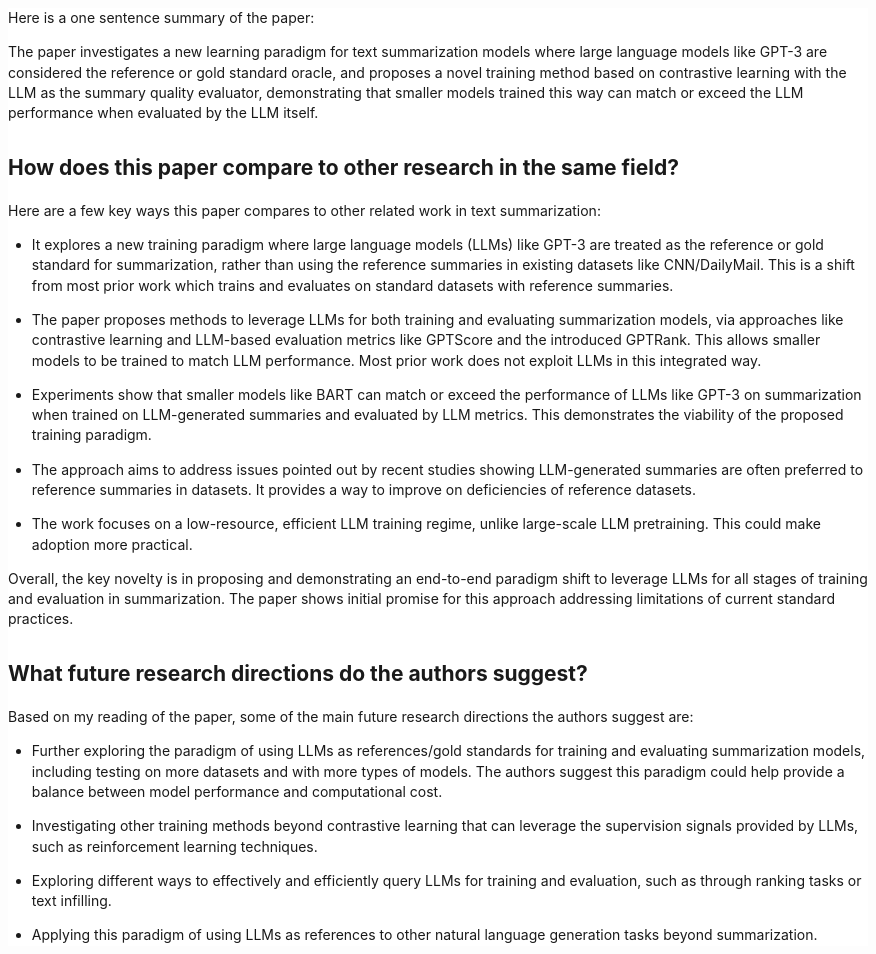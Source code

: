  Here is a one sentence summary of the paper:

The paper investigates a new learning paradigm for text summarization models where large language models like GPT-3 are considered the reference or gold standard oracle, and proposes a novel training method based on contrastive learning with the LLM as the summary quality evaluator, demonstrating that smaller models trained this way can match or exceed the LLM performance when evaluated by the LLM itself.


## How does this paper compare to other research in the same field?

 Here are a few key ways this paper compares to other related work in text summarization:

- It explores a new training paradigm where large language models (LLMs) like GPT-3 are treated as the reference or gold standard for summarization, rather than using the reference summaries in existing datasets like CNN/DailyMail. This is a shift from most prior work which trains and evaluates on standard datasets with reference summaries. 

- The paper proposes methods to leverage LLMs for both training and evaluating summarization models, via approaches like contrastive learning and LLM-based evaluation metrics like GPTScore and the introduced GPTRank. This allows smaller models to be trained to match LLM performance. Most prior work does not exploit LLMs in this integrated way.

- Experiments show that smaller models like BART can match or exceed the performance of LLMs like GPT-3 on summarization when trained on LLM-generated summaries and evaluated by LLM metrics. This demonstrates the viability of the proposed training paradigm.

- The approach aims to address issues pointed out by recent studies showing LLM-generated summaries are often preferred to reference summaries in datasets. It provides a way to improve on deficiencies of reference datasets.

- The work focuses on a low-resource, efficient LLM training regime, unlike large-scale LLM pretraining. This could make adoption more practical.

Overall, the key novelty is in proposing and demonstrating an end-to-end paradigm shift to leverage LLMs for all stages of training and evaluation in summarization. The paper shows initial promise for this approach addressing limitations of current standard practices.


## What future research directions do the authors suggest?

 Based on my reading of the paper, some of the main future research directions the authors suggest are:

- Further exploring the paradigm of using LLMs as references/gold standards for training and evaluating summarization models, including testing on more datasets and with more types of models. The authors suggest this paradigm could help provide a balance between model performance and computational cost.

- Investigating other training methods beyond contrastive learning that can leverage the supervision signals provided by LLMs, such as reinforcement learning techniques.

- Exploring different ways to effectively and efficiently query LLMs for training and evaluation, such as through ranking tasks or text infilling.

- Applying this paradigm of using LLMs as references to other natural language generation tasks beyond summarization.
